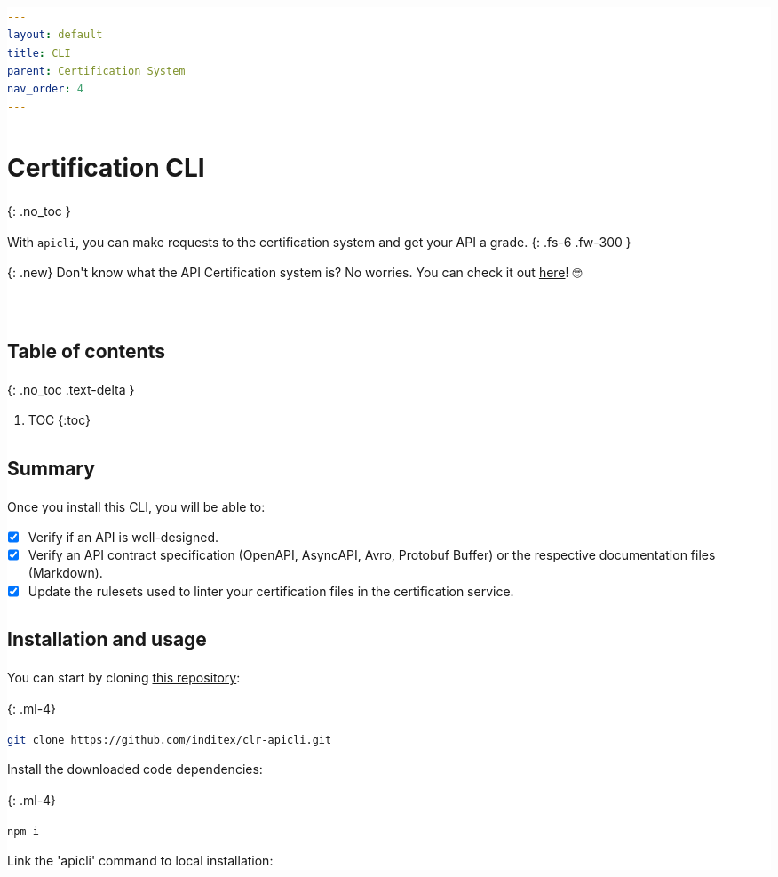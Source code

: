 ```yaml
---
layout: default
title: CLI
parent: Certification System
nav_order: 4
---
```


# Certification **CLI**
{: .no_toc }

With `apicli`, you can make requests to the certification system and get your API a grade.
{: .fs-6 .fw-300 }

{: .new}
Don't know what the API Certification system is? No worries. You can check it out [here](link-a-api-cert)! 🤓

<br>

## Table of contents
{: .no_toc .text-delta }

1. TOC
{:toc}

## Summary

Once you install this CLI, you will be able to:

* [x] Verify if an API is well-designed.
* [x] Verify an API contract specification (OpenAPI, AsyncAPI, Avro, Protobuf Buffer) or the respective documentation files (Markdown).
* [x] Update the rulesets used to linter your certification files in the certification service.

## Installation and usage

You can start by cloning [this repository](https://github.com/inditex/clr-apicli.git): 

{: .ml-4}
```bash
git clone https://github.com/inditex/clr-apicli.git
```

Install the downloaded code dependencies:  

{: .ml-4}
```bash
npm i
```

Link the 'apicli' command to local installation:  
